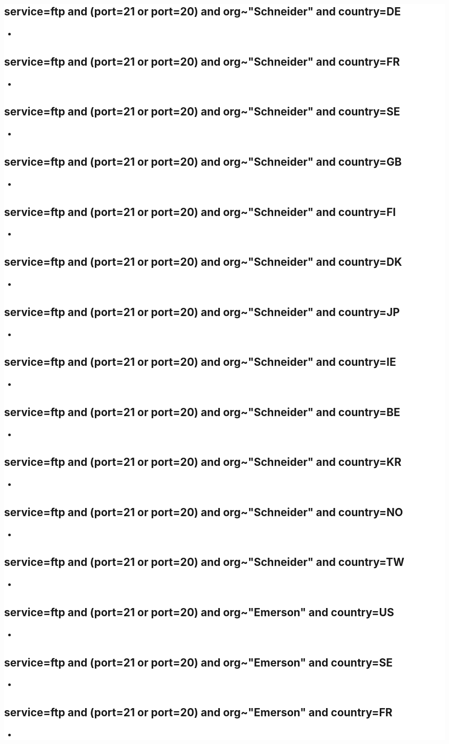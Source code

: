 service=ftp and (port=21 or port=20) and org~"Schneider" and country=DE
-
-

service=ftp and (port=21 or port=20) and org~"Schneider" and country=FR
-
-

service=ftp and (port=21 or port=20) and org~"Schneider" and country=SE
-
-

service=ftp and (port=21 or port=20) and org~"Schneider" and country=GB
-
-

service=ftp and (port=21 or port=20) and org~"Schneider" and country=FI
-
-

service=ftp and (port=21 or port=20) and org~"Schneider" and country=DK
-
-

service=ftp and (port=21 or port=20) and org~"Schneider" and country=JP
-
-

service=ftp and (port=21 or port=20) and org~"Schneider" and country=IE
-
-

service=ftp and (port=21 or port=20) and org~"Schneider" and country=BE
-
-

service=ftp and (port=21 or port=20) and org~"Schneider" and country=KR
-
-

service=ftp and (port=21 or port=20) and org~"Schneider" and country=NO
-
-

service=ftp and (port=21 or port=20) and org~"Schneider" and country=TW
-
-

service=ftp and (port=21 or port=20) and org~"Emerson" and country=US
-
-

service=ftp and (port=21 or port=20) and org~"Emerson" and country=SE
-
-

service=ftp and (port=21 or port=20) and org~"Emerson" and country=FR
-
-

